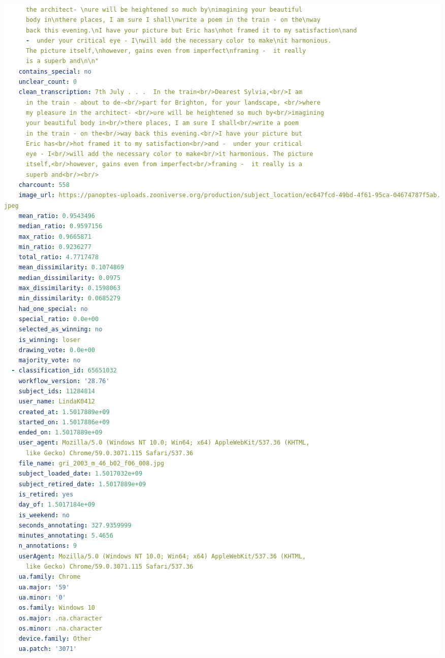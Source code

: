 ```yaml
      the architect- \nure will be heightened so much by\nimagining your beautiful
      body in\nthere places, I am sure I shall\nwrite a poem in the train - on the\nway
      back this evening.\nI have your picture but Eric has\nhot framed it to my satisfaction\nand
      -  under your critical eye - I\nwill add the necessary color to make\nit harmonious.
      The picture itself,\nhowever, gains even from imperfect\nframing -  it really
      is a superb and\n\n"
    contains_special: no
    unclear_count: 0
    clean_transcription: 7th July . . .  In the train<br/>Dearest Sylvia,<br/>I am
      in the train - about to de-<br/>part for Brighton, for your landscape, <br/>where
      my pleasure in the architect- <br/>ure will be heightened so much by<br/>imagining
      your beautiful body in<br/>there places, I am sure I shall<br/>write a poem
      in the train - on the<br/>way back this evening.<br/>I have your picture but
      Eric has<br/>hot framed it to my satisfaction<br/>and -  under your critical
      eye - I<br/>will add the necessary color to make<br/>it harmonious. The picture
      itself,<br/>however, gains even from imperfect<br/>framing -  it really is a
      superb and<br/><br/>
    charcount: 558
    image_url: https://panoptes-uploads.zooniverse.org/production/subject_location/ec647fcd-49bd-4f61-95ca-04674787f5ab.jpeg
    mean_ratio: 0.9543496
    median_ratio: 0.9597156
    max_ratio: 0.9665871
    min_ratio: 0.9236277
    total_ratio: 4.7717478
    mean_dissimilarity: 0.1074869
    median_dissimilarity: 0.0975
    max_dissimilarity: 0.1598063
    min_dissimilarity: 0.0685279
    had_one_special: no
    special_ratio: 0.0e+00
    selected_as_winning: no
    is_winning: loser
    drawing_vote: 0.0e+00
    majority_vote: no
  - classification_id: 65651032
    workflow_version: '28.76'
    subject_ids: 11284814
    user_name: LindaK0412
    created_at: 1.5017889e+09
    started_on: 1.5017886e+09
    ended_on: 1.5017889e+09
    user_agent: Mozilla/5.0 (Windows NT 10.0; Win64; x64) AppleWebKit/537.36 (KHTML,
      like Gecko) Chrome/59.0.3071.115 Safari/537.36
    file_name: gri_2003_m_46_b02_f06_008.jpg
    subject_loaded_date: 1.5017032e+09
    subject_retired_date: 1.5017889e+09
    is_retired: yes
    day_of: 1.5017184e+09
    is_weekend: no
    seconds_annotating: 327.9359999
    minutes_annotating: 5.4656
    n_annotations: 9
    userAgent: Mozilla/5.0 (Windows NT 10.0; Win64; x64) AppleWebKit/537.36 (KHTML,
      like Gecko) Chrome/59.0.3071.115 Safari/537.36
    ua.family: Chrome
    ua.major: '59'
    ua.minor: '0'
    os.family: Windows 10
    os.major: .na.character
    os.minor: .na.character
    device.family: Other
    ua.patch: '3071'
```